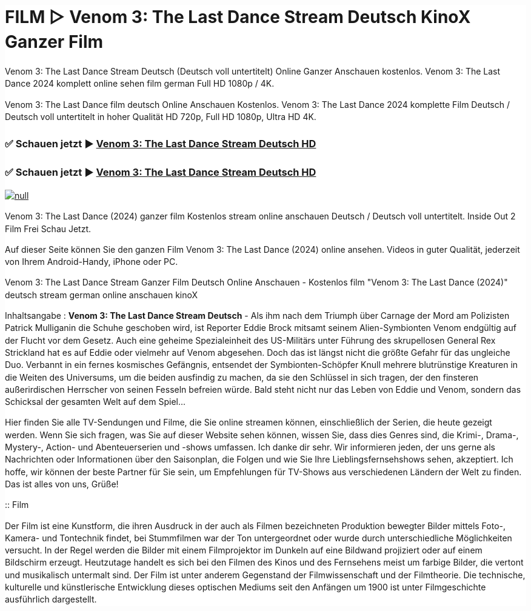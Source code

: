 # FILM ▷ Venom 3: The Last Dance Stream Deutsch KinoX Ganzer Film

Venom 3: The Last Dance Stream Deutsch (Deutsch voll untertitelt) Online Ganzer Anschauen kostenlos. Venom 3: The Last Dance 2024 komplett online sehen film german Full HD 1080p / 4K.

Venom 3: The Last Dance film deutsch Online Anschauen Kostenlos. Venom 3: The Last Dance 2024 komplette Film Deutsch / Deutsch voll untertitelt in hoher Qualität HD 720p, Full HD 1080p, Ultra HD 4K.

### ✅ Schauen jetzt ▶️ [Venom 3: The Last Dance Stream Deutsch HD](https://t.co/UtCIMO6Hvy)

### ✅ Schauen jetzt ▶️ [Venom 3: The Last Dance Stream Deutsch HD](https://t.co/UtCIMO6Hvy)

[![null](https://static.wixstatic.com/media/855a25_043b5abeb4ae4d35ac003198e7fe56ed~mv2.gif)](https://t.co/UtCIMO6Hvy)

Venom 3: The Last Dance (2024) ganzer film Kostenlos stream online anschauen Deutsch / Deutsch voll untertitelt. Inside Out 2 Film Frei Schau Jetzt.

Auf dieser Seite können Sie den ganzen Film Venom 3: The Last Dance (2024) online ansehen. Videos in guter Qualität, jederzeit von Ihrem Android-Handy, iPhone oder PC.

Venom 3: The Last Dance Stream Ganzer Film Deutsch Online Anschauen - Kostenlos film "Venom 3: The Last Dance (2024)" deutsch stream german online anschauen kinoX

Inhaltsangabe : **Venom 3: The Last Dance Stream Deutsch** - Als ihm nach dem Triumph über Carnage der Mord am Polizisten Patrick Mulliganin die Schuhe geschoben wird, ist Reporter Eddie Brock mitsamt seinem Alien-Symbionten Venom endgültig auf der Flucht vor dem Gesetz. Auch eine geheime Spezialeinheit des US-Militärs unter Führung des skrupellosen General Rex Strickland hat es auf Eddie oder vielmehr auf Venom abgesehen. Doch das ist längst nicht die größte Gefahr für das ungleiche Duo. Verbannt in ein fernes kosmisches Gefängnis, entsendet der Symbionten-Schöpfer Knull mehrere blutrünstige Kreaturen in die Weiten des Universums, um die beiden ausfindig zu machen, da sie den Schlüssel in sich tragen, der den finsteren außerirdischen Herrscher von seinen Fesseln befreien würde. Bald steht nicht nur das Leben von Eddie und Venom, sondern das Schicksal der gesamten Welt auf dem Spiel...

Hier finden Sie alle TV-Sendungen und Filme, die Sie online streamen können, einschließlich der Serien, die heute gezeigt werden. Wenn Sie sich fragen, was Sie auf dieser Website sehen können, wissen Sie, dass dies Genres sind, die Krimi-, Drama-, Mystery-, Action- und Abenteuerserien und -shows umfassen. Ich danke dir sehr. Wir informieren jeden, der uns gerne als Nachrichten oder Informationen über den Saisonplan, die Folgen und wie Sie Ihre Lieblingsfernsehshows sehen, akzeptiert. Ich hoffe, wir können der beste Partner für Sie sein, um Empfehlungen für TV-Shows aus verschiedenen Ländern der Welt zu finden. Das ist alles von uns, Grüße!

:: Film

Der Film ist eine Kunstform, die ihren Ausdruck in der auch als Filmen bezeichneten Produktion bewegter Bilder mittels Foto-, Kamera- und Tontechnik findet, bei Stummfilmen war der Ton untergeordnet oder wurde durch unterschiedliche Möglichkeiten versucht. In der Regel werden die Bilder mit einem Filmprojektor im Dunkeln auf eine Bildwand projiziert oder auf einem Bildschirm erzeugt. Heutzutage handelt es sich bei den Filmen des Kinos und des Fernsehens meist um farbige Bilder, die vertont und musikalisch untermalt sind. Der Film ist unter anderem Gegenstand der Filmwissenschaft und der Filmtheorie. Die technische, kulturelle und künstlerische Entwicklung dieses optischen Mediums seit den Anfängen um 1900 ist unter Filmgeschichte ausführlich dargestellt.
